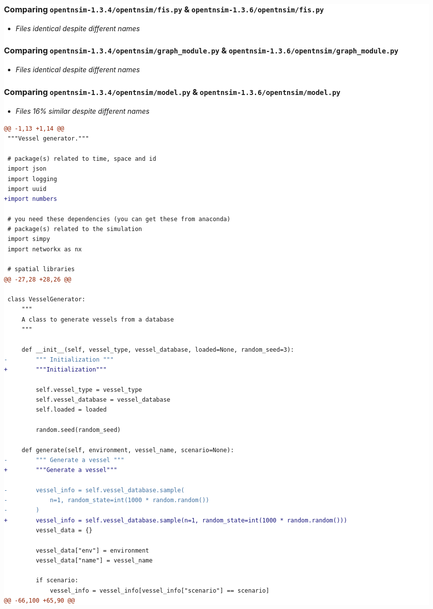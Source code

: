 ### Comparing `opentnsim-1.3.4/opentnsim/fis.py` & `opentnsim-1.3.6/opentnsim/fis.py`

 * *Files identical despite different names*

### Comparing `opentnsim-1.3.4/opentnsim/graph_module.py` & `opentnsim-1.3.6/opentnsim/graph_module.py`

 * *Files identical despite different names*

### Comparing `opentnsim-1.3.4/opentnsim/model.py` & `opentnsim-1.3.6/opentnsim/model.py`

 * *Files 16% similar despite different names*

```diff
@@ -1,13 +1,14 @@
 """Vessel generator."""
 
 # package(s) related to time, space and id
 import json
 import logging
 import uuid
+import numbers
 
 # you need these dependencies (you can get these from anaconda)
 # package(s) related to the simulation
 import simpy
 import networkx as nx
 
 # spatial libraries
@@ -27,28 +28,26 @@
 
 class VesselGenerator:
     """
     A class to generate vessels from a database
     """
 
     def __init__(self, vessel_type, vessel_database, loaded=None, random_seed=3):
-        """ Initialization """
+        """Initialization"""
 
         self.vessel_type = vessel_type
         self.vessel_database = vessel_database
         self.loaded = loaded
 
         random.seed(random_seed)
 
     def generate(self, environment, vessel_name, scenario=None):
-        """ Generate a vessel """
+        """Generate a vessel"""
 
-        vessel_info = self.vessel_database.sample(
-            n=1, random_state=int(1000 * random.random())
-        )
+        vessel_info = self.vessel_database.sample(n=1, random_state=int(1000 * random.random()))
         vessel_data = {}
 
         vessel_data["env"] = environment
         vessel_data["name"] = vessel_name
 
         if scenario:
             vessel_info = vessel_info[vessel_info["scenario"] == scenario]
@@ -66,100 +65,90 @@
```